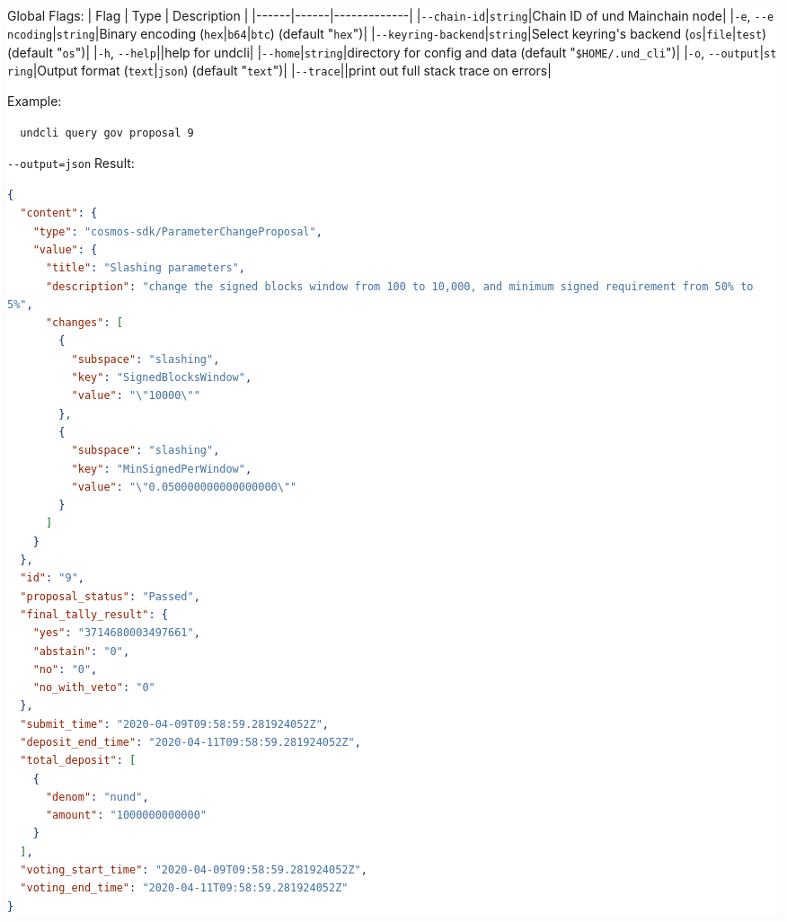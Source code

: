 Global Flags:
| Flag | Type | Description |
|------|------|-------------|
|`--chain-id`|`string`|Chain ID of und Mainchain node|
|`-e`, `--encoding`|`string`|Binary encoding (`hex`\|`b64`\|`btc`) (default "`hex`")|
|`--keyring-backend`|`string`|Select keyring's backend (`os`\|`file`\|`test`) (default "`os`")|
|`-h`, `--help`||help for undcli|
|`--home`|`string`|directory for config and data (default "`$HOME/.und_cli`")|
|`-o`, `--output`|`string`|Output format (`text`\|`json`) (default "`text`")|
|`--trace`||print out full stack trace on errors|

Example:
```bash
  undcli query gov proposal 9
```

`--output=json` Result:
```json
{
  "content": {
    "type": "cosmos-sdk/ParameterChangeProposal",
    "value": {
      "title": "Slashing parameters",
      "description": "change the signed blocks window from 100 to 10,000, and minimum signed requirement from 50% to 5%",
      "changes": [
        {
          "subspace": "slashing",
          "key": "SignedBlocksWindow",
          "value": "\"10000\""
        },
        {
          "subspace": "slashing",
          "key": "MinSignedPerWindow",
          "value": "\"0.050000000000000000\""
        }
      ]
    }
  },
  "id": "9",
  "proposal_status": "Passed",
  "final_tally_result": {
    "yes": "3714680003497661",
    "abstain": "0",
    "no": "0",
    "no_with_veto": "0"
  },
  "submit_time": "2020-04-09T09:58:59.281924052Z",
  "deposit_end_time": "2020-04-11T09:58:59.281924052Z",
  "total_deposit": [
    {
      "denom": "nund",
      "amount": "1000000000000"
    }
  ],
  "voting_start_time": "2020-04-09T09:58:59.281924052Z",
  "voting_end_time": "2020-04-11T09:58:59.281924052Z"
}
```
